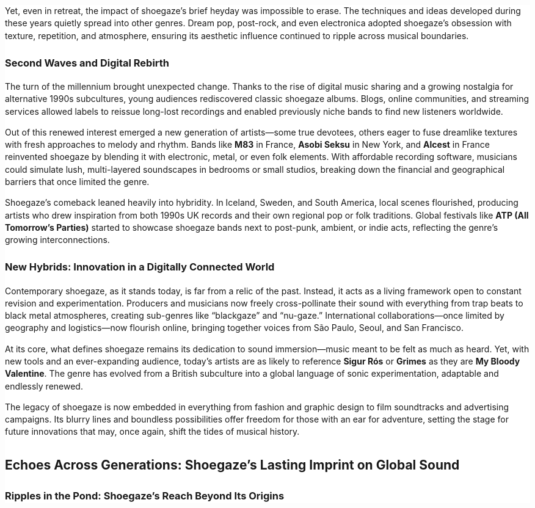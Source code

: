 Yet, even in retreat, the impact of shoegaze’s brief heyday was impossible to erase. The techniques
and ideas developed during these years quietly spread into other genres. Dream pop, post-rock, and
even electronica adopted shoegaze’s obsession with texture, repetition, and atmosphere, ensuring its
aesthetic influence continued to ripple across musical boundaries.

### Second Waves and Digital Rebirth

The turn of the millennium brought unexpected change. Thanks to the rise of digital music sharing
and a growing nostalgia for alternative 1990s subcultures, young audiences rediscovered classic
shoegaze albums. Blogs, online communities, and streaming services allowed labels to reissue
long-lost recordings and enabled previously niche bands to find new listeners worldwide.

Out of this renewed interest emerged a new generation of artists—some true devotees, others eager to
fuse dreamlike textures with fresh approaches to melody and rhythm. Bands like **M83** in France,
**Asobi Seksu** in New York, and **Alcest** in France reinvented shoegaze by blending it with
electronic, metal, or even folk elements. With affordable recording software, musicians could
simulate lush, multi-layered soundscapes in bedrooms or small studios, breaking down the financial
and geographical barriers that once limited the genre.

Shoegaze’s comeback leaned heavily into hybridity. In Iceland, Sweden, and South America, local
scenes flourished, producing artists who drew inspiration from both 1990s UK records and their own
regional pop or folk traditions. Global festivals like **ATP (All Tomorrow’s Parties)** started to
showcase shoegaze bands next to post-punk, ambient, or indie acts, reflecting the genre’s growing
interconnections.

### New Hybrids: Innovation in a Digitally Connected World

Contemporary shoegaze, as it stands today, is far from a relic of the past. Instead, it acts as a
living framework open to constant revision and experimentation. Producers and musicians now freely
cross-pollinate their sound with everything from trap beats to black metal atmospheres, creating
sub-genres like “blackgaze” and “nu-gaze.” International collaborations—once limited by geography
and logistics—now flourish online, bringing together voices from São Paulo, Seoul, and San
Francisco.

At its core, what defines shoegaze remains its dedication to sound immersion—music meant to be felt
as much as heard. Yet, with new tools and an ever-expanding audience, today’s artists are as likely
to reference **Sigur Rós** or **Grimes** as they are **My Bloody Valentine**. The genre has evolved
from a British subculture into a global language of sonic experimentation, adaptable and endlessly
renewed.

The legacy of shoegaze is now embedded in everything from fashion and graphic design to film
soundtracks and advertising campaigns. Its blurry lines and boundless possibilities offer freedom
for those with an ear for adventure, setting the stage for future innovations that may, once again,
shift the tides of musical history.

## Echoes Across Generations: Shoegaze’s Lasting Imprint on Global Sound

### Ripples in the Pond: Shoegaze’s Reach Beyond Its Origins
